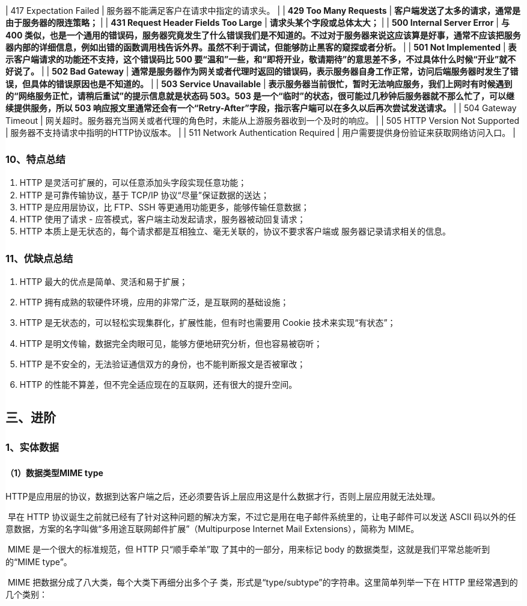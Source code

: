 | 417 Expectation Failed              | 服务器不能满足客户在请求中指定的请求头。                     |
| **429 Too Many Requests** | **客户端发送了太多的请求，通常是由于服务器的限连策略；** |
| **431 Request Header Fields Too Large** | **请求头某个字段或总体太大；** |
| **500 Internal Server Error**       | **与 400 类似，也是一个通用的错误码，服务器究竟发生了什么错误我们是不知道的。不过对于服务器来说这应该算是好事，通常不应该把服务器内部的详细信息，例如出错的函数调用栈告诉外界。虽然不利于调试，但能够防止黑客的窥探或者分析。** |
| **501 Not Implemented**             | **表示客户端请求的功能还不支持，这个错误码比 500 要“温和”一些，和“即将开业，敬请期待”的意思差不多，不过具体什么时候“开业”就不好说了。** |
| **502 Bad Gateway**                 | **通常是服务器作为网关或者代理时返回的错误码，表示服务器自身工作正常，访问后端服务器时发生了错误，但具体的错误原因也是不知道的。** |
| **503 Service Unavailable**         | **表示服务器当前很忙，暂时无法响应服务，我们上网时有时候遇到的“网络服务正忙，请稍后重试”的提示信息就是状态码 503。503 是一个“临时”的状态，很可能过几秒钟后服务器就不那么忙了，可以继续提供服务，所以 503 响应报文里通常还会有一个“Retry-After”字段，指示客户端可以在多久以后再次尝试发送请求。** |
| 504 Gateway Timeout                 | 网关超时。服务器充当网关或者代理的角色时，未能从上游服务器收到一个及时的响应。 |
| 505 HTTP Version Not Supported      | 服务器不支持请求中指明的HTTP协议版本。                       |
| 511 Network Authentication Required | 用户需要提供身份验证来获取网络访问入口。                     |

### 10、特点总结

1. HTTP 是灵活可扩展的，可以任意添加头字段实现任意功能； 
2. HTTP 是可靠传输协议，基于 TCP/IP 协议“尽量”保证数据的送达； 
3. HTTP 是应用层协议，比 FTP、SSH 等更通用功能更多，能够传输任意数据； 
4. HTTP 使用了请求 - 应答模式，客户端主动发起请求，服务器被动回复请求； 
5. HTTP 本质上是无状态的，每个请求都是互相独立、毫无关联的，协议不要求客户端或 服务器记录请求相关的信息。

### 11、优缺点总结

1. HTTP 最大的优点是简单、灵活和易于扩展；

2. HTTP 拥有成熟的软硬件环境，应用的非常广泛，是互联网的基础设施；

3. HTTP 是无状态的，可以轻松实现集群化，扩展性能，但有时也需要用 Cookie 技术来实现“有状态”；

4. HTTP 是明文传输，数据完全肉眼可见，能够方便地研究分析，但也容易被窃听；

5. HTTP 是不安全的，无法验证通信双方的身份，也不能判断报文是否被窜改；

6. HTTP 的性能不算差，但不完全适应现在的互联网，还有很大的提升空间。

## 三、进阶

### 1、实体数据

#### （1）数据类型MIME type

​			HTTP是应用层的协议，数据到达客户端之后，还必须要告诉上层应用这是什么数据才行，否则上层应用就无法处理。

​			早在 HTTP 协议诞生之前就已经有了针对这种问题的解决方案，不过它是用在电子邮件系统里的，让电子邮件可以发送 ASCII 码以外的任意数据，方案的名字叫做“多用途互联网邮件扩展”（Multipurpose Internet Mail Extensions），简称为 MIME。

​			MIME 是一个很大的标准规范，但 HTTP 只“顺手牵羊”取 了其中的一部分，用来标记 body 的数据类型，这就是我们平常总能听到的“MIME type”。

​			MIME 把数据分成了八大类，每个大类下再细分出多个子 类，形式是“type/subtype”的字符串。这里简单列举一下在 HTTP 里经常遇到的几个类别：
